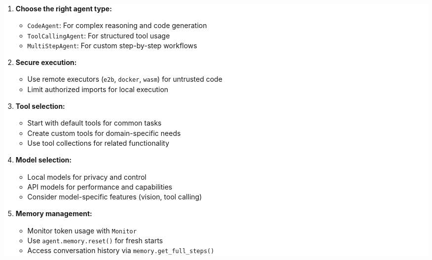 1. **Choose the right agent type:**
   - `CodeAgent`: For complex reasoning and code generation
   - `ToolCallingAgent`: For structured tool usage
   - `MultiStepAgent`: For custom step-by-step workflows

2. **Secure execution:**
   - Use remote executors (`e2b`, `docker`, `wasm`) for untrusted code
   - Limit authorized imports for local execution

3. **Tool selection:**
   - Start with default tools for common tasks
   - Create custom tools for domain-specific needs
   - Use tool collections for related functionality

4. **Model selection:**
   - Local models for privacy and control
   - API models for performance and capabilities
   - Consider model-specific features (vision, tool calling)

5. **Memory management:**
   - Monitor token usage with `Monitor`
   - Use `agent.memory.reset()` for fresh starts
   - Access conversation history via `memory.get_full_steps()`


